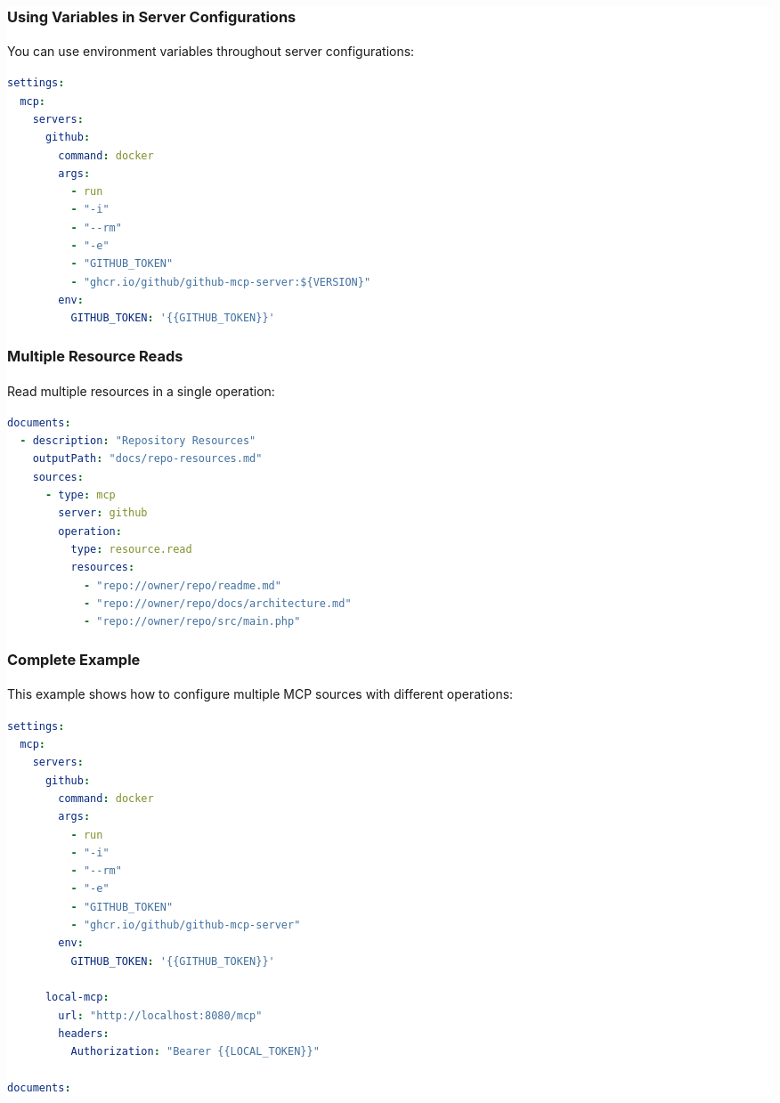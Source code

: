 ### Using Variables in Server Configurations

You can use environment variables throughout server configurations:

```yaml
settings:
  mcp:
    servers:
      github:
        command: docker
        args:
          - run
          - "-i"
          - "--rm"
          - "-e"
          - "GITHUB_TOKEN"
          - "ghcr.io/github/github-mcp-server:${VERSION}"
        env:
          GITHUB_TOKEN: '{{GITHUB_TOKEN}}'
```

### Multiple Resource Reads

Read multiple resources in a single operation:

```yaml
documents:
  - description: "Repository Resources"
    outputPath: "docs/repo-resources.md"
    sources:
      - type: mcp
        server: github
        operation:
          type: resource.read
          resources:
            - "repo://owner/repo/readme.md"
            - "repo://owner/repo/docs/architecture.md"
            - "repo://owner/repo/src/main.php"
```

### Complete Example

This example shows how to configure multiple MCP sources with different operations:

```yaml
settings:
  mcp:
    servers:
      github:
        command: docker
        args:
          - run
          - "-i"
          - "--rm"
          - "-e"
          - "GITHUB_TOKEN"
          - "ghcr.io/github/github-mcp-server"
        env:
          GITHUB_TOKEN: '{{GITHUB_TOKEN}}'

      local-mcp:
        url: "http://localhost:8080/mcp"
        headers:
          Authorization: "Bearer {{LOCAL_TOKEN}}"

documents:
```